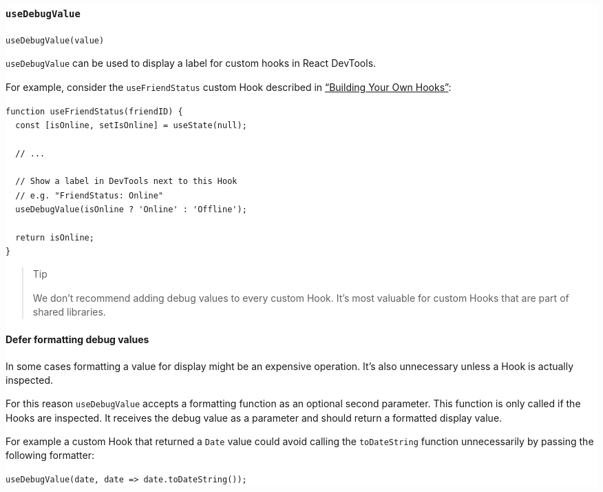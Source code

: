 ### [](https://reactjs.org/docs/hooks-reference.html#usedebugvalue)`useDebugValue`

```
useDebugValue(value)
```

`useDebugValue`  can be used to display a label for custom hooks in React DevTools.

For example, consider the  `useFriendStatus`  custom Hook described in  [“Building Your Own Hooks”](https://reactjs.org/docs/hooks-custom.html):

```
function useFriendStatus(friendID) {
  const [isOnline, setIsOnline] = useState(null);

  // ...

  // Show a label in DevTools next to this Hook
  // e.g. "FriendStatus: Online"
  useDebugValue(isOnline ? 'Online' : 'Offline');

  return isOnline;
}
```

> Tip
> 
> We don’t recommend adding debug values to every custom Hook. It’s most valuable for custom Hooks that are part of shared libraries.

#### [](https://reactjs.org/docs/hooks-reference.html#defer-formatting-debug-values)Defer formatting debug values

In some cases formatting a value for display might be an expensive operation. It’s also unnecessary unless a Hook is actually inspected.

For this reason  `useDebugValue`  accepts a formatting function as an optional second parameter. This function is only called if the Hooks are inspected. It receives the debug value as a parameter and should return a formatted display value.

For example a custom Hook that returned a  `Date`  value could avoid calling the  `toDateString`  function unnecessarily by passing the following formatter:

```
useDebugValue(date, date => date.toDateString());
```


